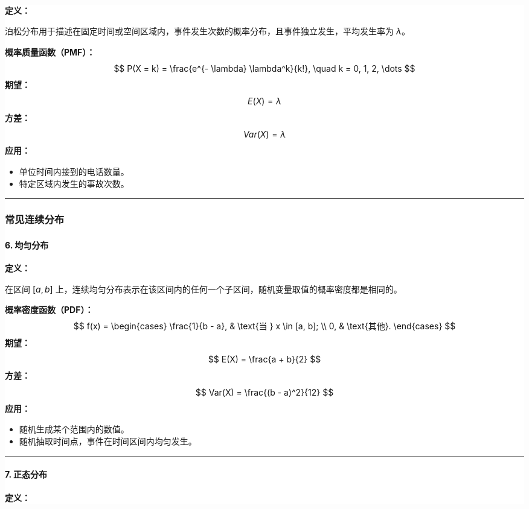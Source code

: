 **定义：**

泊松分布用于描述在固定时间或空间区域内，事件发生次数的概率分布，且事件独立发生，平均发生率为 $\lambda$。

**概率质量函数（PMF）：**
$$
    P(X = k) = \frac{e^{- \lambda} \lambda^k}{k!}, \quad k = 0, 1, 2, \dots
$$
**期望：**
$$
    E(X) = \lambda
$$
**方差：**
$$
    Var(X) = \lambda
$$
**应用：**

- 单位时间内接到的电话数量。
- 特定区域内发生的事故次数。

---
### 常见连续分布

#### **6. 均匀分布**

**定义：**

在区间 $[a, b]$ 上，连续均匀分布表示在该区间内的任何一个子区间，随机变量取值的概率密度都是相同的。

**概率密度函数（PDF）：**
$$
    f(x) = \begin{cases}
    \frac{1}{b - a}, & \text{当 } x \in [a, b]; \\
    0, & \text{其他}.
    \end{cases}
$$
**期望：**
$$
    E(X) = \frac{a + b}{2}
$$
**方差：**
$$
    Var(X) = \frac{(b - a)^2}{12}
$$
**应用：**

- 随机生成某个范围内的数值。
- 随机抽取时间点，事件在时间区间内均匀发生。

---

#### **7. 正态分布**

**定义：**
